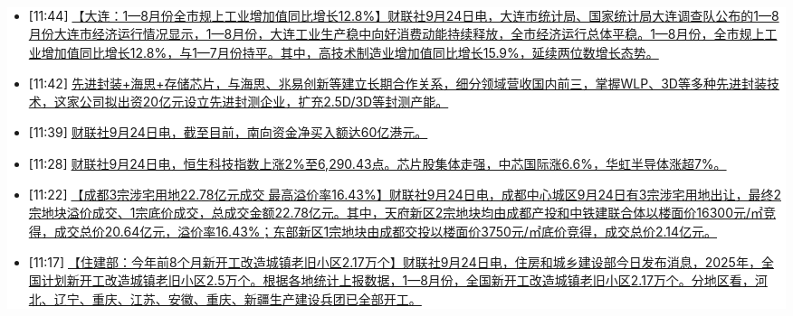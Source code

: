   - [11:44] [【大连：1—8月份全市规上工业增加值同比增长12.8%】财联社9月24日电，大连市统计局、国家统计局大连调查队公布的1—8月份大连市经济运行情况显示，1—8月份，大连工业生产稳中向好消费动能持续释放，全市经济运行总体平稳。1—8月份，全市规上工业增加值同比增长12.8%，与1—7月份持平。其中，高技术制造业增加值同比增长15.9%，延续两位数增长态势。](https://www.cls.cn/detail/2154308)

  - [11:42] [先进封装+海思+存储芯片，与海思、兆易创新等建立长期合作关系，细分领域营收国内前三，掌握WLP、3D等多种先进封装技术，这家公司拟出资20亿元设立先进封测企业，扩充2.5D/3D等封测产能。](https://www.cls.cn/detail/2154264)

  - [11:39] [财联社9月24日电，截至目前，南向资金净买入额达60亿港元。](https://www.cls.cn/detail/2154305)

  - [11:28] [财联社9月24日电，恒生科技指数上涨2%至6,290.43点。芯片股集体走强，中芯国际涨6.6%，华虹半导体涨超7%。](https://www.cls.cn/detail/2154290)

  - [11:22] [【成都3宗涉宅用地22.78亿元成交 最高溢价率16.43%】财联社9月24日电，成都中心城区9月24日有3宗涉宅用地出让，最终2宗地块溢价成交、1宗底价成交，总成交金额22.78亿元。其中，天府新区2宗地块均由成都产投和中铁建联合体以楼面价16300元/㎡竞得，成交总价20.64亿元，溢价率16.43%；东部新区1宗地块由成都交投以楼面价3750元/㎡底价竞得，成交总价2.14亿元。](https://www.cls.cn/detail/2154284)

  - [11:17] [【住建部：今年前8个月新开工改造城镇老旧小区2.17万个】财联社9月24日电，住房和城乡建设部今日发布消息，2025年，全国计划新开工改造城镇老旧小区2.5万个。根据各地统计上报数据，1—8月份，全国新开工改造城镇老旧小区2.17万个。分地区看，河北、辽宁、重庆、江苏、安徽、重庆、新疆生产建设兵团已全部开工。](https://www.cls.cn/detail/2154278)

